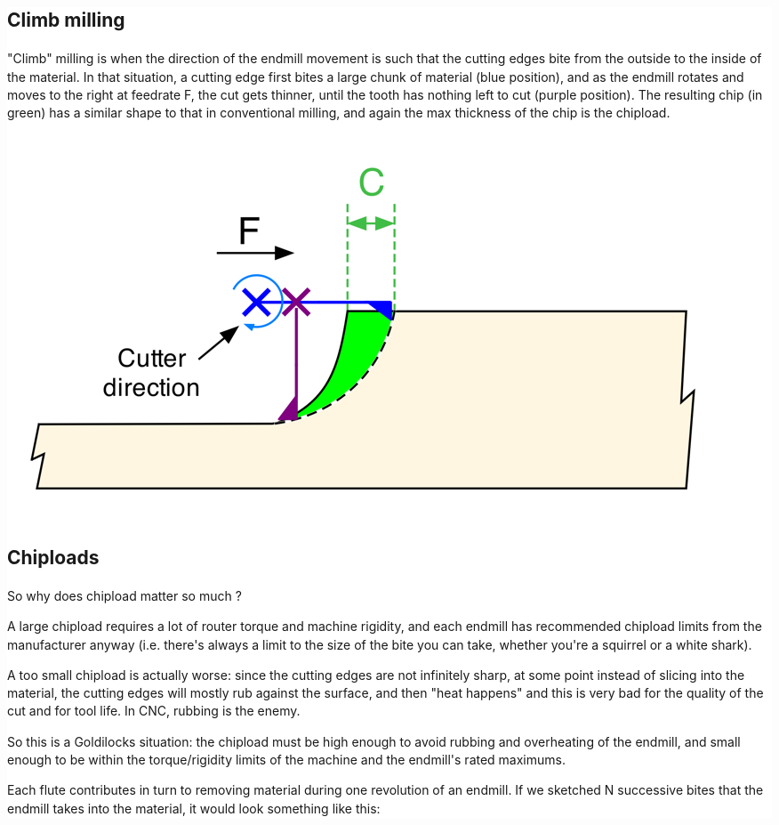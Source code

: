 ## Climb milling

"Climb" milling is when the direction of the endmill movement is such that the cutting edges bite from the outside to the inside of the material. In that situation, a cutting edge first bites a large chunk of material \(blue position\), and as the endmill rotates and moves to the right at feedrate F, the cut gets thinner, until the tooth has nothing left to cut \(purple position\). The resulting chip \(in green\) has a similar shape to that in conventional milling, and again the max thickness of the chip is the chipload.

![](.gitbook/assets/page_66_800.png)

## Chiploads

So why does chipload matter so much ? 

A large chipload requires a lot of router torque and machine rigidity, and each endmill has recommended chipload limits from the manufacturer anyway \(i.e. there's always a limit to the size of the bite you can take, whether you're a squirrel or a white shark\).

A too small chipload is actually worse: since the cutting edges are not infinitely sharp, at some point instead of slicing into the material, the cutting edges will mostly rub against the surface, and then "heat happens" and this is very bad for the quality of the cut and for tool life. In CNC, rubbing is the enemy.

So this is a Goldilocks situation: the chipload must be high enough to avoid rubbing and overheating of the endmill, and small enough to be within the torque/rigidity limits of the machine and the endmill's rated maximums.

Each flute contributes in turn to removing material during one revolution of an endmill. If we sketched N successive bites that the endmill takes into the material, it would look something like this:

